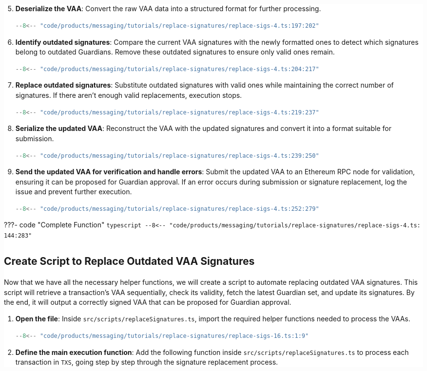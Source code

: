 5. **Deserialize the VAA**: Convert the raw VAA data into a structured format for further processing.

    ```typescript
    --8<-- "code/products/messaging/tutorials/replace-signatures/replace-sigs-4.ts:197:202"
    ```

6. **Identify outdated signatures**: Compare the current VAA signatures with the newly formatted ones to detect which signatures belong to outdated Guardians. Remove these outdated signatures to ensure only valid ones remain.

    ```typescript
    --8<-- "code/products/messaging/tutorials/replace-signatures/replace-sigs-4.ts:204:217"
    ```

7. **Replace outdated signatures**: Substitute outdated signatures with valid ones while maintaining the correct number of signatures. If there aren’t enough valid replacements, execution stops.

    ```typescript
    --8<-- "code/products/messaging/tutorials/replace-signatures/replace-sigs-4.ts:219:237"
    ```

8. **Serialize the updated VAA**: Reconstruct the VAA with the updated signatures and convert it into a format suitable for submission.

    ```typescript
    --8<-- "code/products/messaging/tutorials/replace-signatures/replace-sigs-4.ts:239:250"
    ```

9. **Send the updated VAA for verification and handle errors**: Submit the updated VAA to an Ethereum RPC node for validation, ensuring it can be proposed for Guardian approval. If an error occurs during submission or signature replacement, log the issue and prevent further execution.

    ```typescript
    --8<-- "code/products/messaging/tutorials/replace-signatures/replace-sigs-4.ts:252:279"
    ```

???- code "Complete Function"
    ```typescript
    --8<-- "code/products/messaging/tutorials/replace-signatures/replace-sigs-4.ts:144:283"
    ```

## Create Script to Replace Outdated VAA Signatures

Now that we have all the necessary helper functions, we will create a script to automate replacing outdated VAA signatures. This script will retrieve a transaction’s VAA sequentially, check its validity, fetch the latest Guardian set, and update its signatures. By the end, it will output a correctly signed VAA that can be proposed for Guardian approval.

1. **Open the file**: Inside `src/scripts/replaceSignatures.ts`, import the required helper functions needed to process the VAAs.

    ```typescript title="src/scripts/replaceSignatures.ts"
    --8<-- "code/products/messaging/tutorials/replace-signatures/replace-sigs-16.ts:1:9"
    ```

2. **Define the main execution function**: Add the following function inside `src/scripts/replaceSignatures.ts` to process each transaction in `TXS`, going step by step through the signature replacement process.
